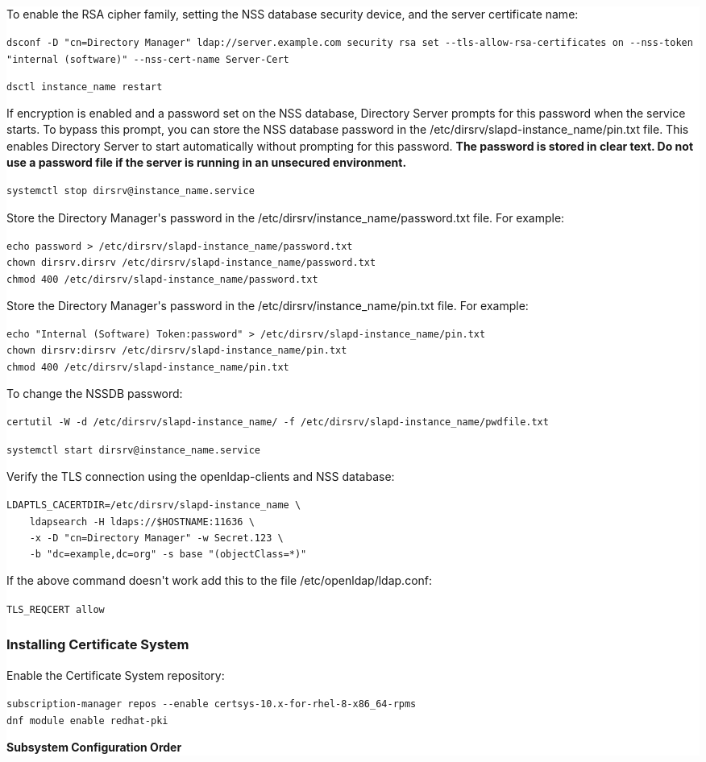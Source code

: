 To enable the RSA cipher family, setting the NSS database security device, and the server certificate name:
```
dsconf -D "cn=Directory Manager" ldap://server.example.com security rsa set --tls-allow-rsa-certificates on --nss-token "internal (software)" --nss-cert-name Server-Cert
```
```
dsctl instance_name restart
```
If encryption is enabled and a password set on the NSS database, Directory Server prompts for this password when the service starts. To bypass this prompt, you can store the NSS database password in the /etc/dirsrv/slapd-instance_name/pin.txt file. This enables Directory Server to start automatically without prompting for this password.
**The password is stored in clear text. Do not use a password file if the server is running in an unsecured environment.**
```
systemctl stop dirsrv@instance_name.service
```
Store the Directory Manager's password in the /etc/dirsrv/instance_name/password.txt file. For example:
```
echo password > /etc/dirsrv/slapd-instance_name/password.txt
chown dirsrv.dirsrv /etc/dirsrv/slapd-instance_name/password.txt
chmod 400 /etc/dirsrv/slapd-instance_name/password.txt
```
Store the Directory Manager's password in the /etc/dirsrv/instance_name/pin.txt file. For example:
```
echo "Internal (Software) Token:password" > /etc/dirsrv/slapd-instance_name/pin.txt
chown dirsrv:dirsrv /etc/dirsrv/slapd-instance_name/pin.txt
chmod 400 /etc/dirsrv/slapd-instance_name/pin.txt
```
To change the NSSDB password:
```
certutil -W -d /etc/dirsrv/slapd-instance_name/ -f /etc/dirsrv/slapd-instance_name/pwdfile.txt
```
```
systemctl start dirsrv@instance_name.service
```
Verify the TLS connection using the openldap-clients and NSS database:
```
LDAPTLS_CACERTDIR=/etc/dirsrv/slapd-instance_name \
	ldapsearch -H ldaps://$HOSTNAME:11636 \
	-x -D "cn=Directory Manager" -w Secret.123 \
	-b "dc=example,dc=org" -s base "(objectClass=*)"
```
If the above command doesn't work add this to the file /etc/openldap/ldap.conf:
```
TLS_REQCERT allow
```
### Installing Certificate System
Enable the Certificate System repository:
```
subscription-manager repos --enable certsys-10.x-for-rhel-8-x86_64-rpms
dnf module enable redhat-pki
```
**Subsystem Configuration Order**
